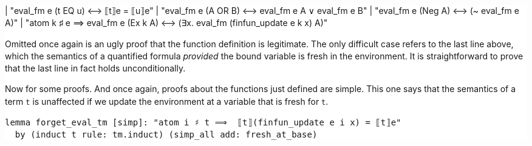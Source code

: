  </span><span class="main">|</span> <span class="quoted quoted"><span>"</span><span class="free">eval_fm</span> <span class="free bound entity">e</span> <span class="main">(</span><span class="free bound entity">t</span> <span class="keyword1">EQ</span> <span class="free bound entity">u</span><span class="main">)</span> <span class="main">⟷</span> <span class="main">⟦</span><span class="free bound entity">t</span><span class="main">⟧</span><span class="free bound entity">e</span> <span class="main">=</span> <span class="main">⟦</span><span class="free bound entity">u</span><span class="main">⟧</span><span class="free bound entity">e</span><span>"</span></span><span>
 </span><span class="main">|</span> <span class="quoted quoted"><span>"</span><span class="free">eval_fm</span> <span class="free bound entity">e</span> <span class="main">(</span><span class="free bound entity">A</span> <span class="keyword1">OR</span> <span class="free bound entity">B</span><span class="main">)</span> <span class="main">⟷</span> <span class="free">eval_fm</span> <span class="free bound entity">e</span> <span class="free bound entity">A</span> <span class="main">∨</span> <span class="free">eval_fm</span> <span class="free bound entity">e</span> <span class="free bound entity">B</span><span>"</span></span><span>
 </span><span class="main">|</span> <span class="quoted quoted"><span>"</span><span class="free">eval_fm</span> <span class="free bound entity">e</span> <span class="main">(</span>Neg <span class="free bound entity">A</span><span class="main">)</span> <span class="main">⟷</span> <span class="main">(</span><span class="main">~</span> <span class="free">eval_fm</span> <span class="free bound entity">e</span> <span class="free bound entity">A</span><span class="main">)</span><span>"</span></span><span>
 </span><span class="main">|</span> <span class="quoted quoted"><span>"</span>atom <span class="free bound entity">k</span> <span class="main">♯</span> <span class="free bound entity">e</span> <span class="main">⟹</span> <span class="free">eval_fm</span> <span class="free bound entity">e</span> <span class="main">(</span>Ex <span class="free bound entity">k</span> <span class="free bound entity">A</span><span class="main">)</span> <span class="main">⟷</span> <span class="main">(</span><span class="main">∃</span><span class="bound">x</span><span class="main">.</span> <span class="free">eval_fm</span> <span class="main">(</span>finfun_update <span class="free bound entity">e</span> <span class="free bound entity">k</span> <span class="bound">x</span><span class="main">)</span> <span class="free bound entity">A</span><span class="main">)</span><span>"</span></span>
</pre>

Omitted once again is an ugly proof that the function definition is legitimate.
The only difficult case refers to the last line above, which the semantics of a quantified formula *provided* the bound variable is fresh in the environment.
It is straightforward to prove that the last line in fact holds unconditionally.

Now for some proofs. And once again, proofs about the functions just defined are simple. This one says that the semantics of a term `t` is unaffected if we update the environment at a variable that is fresh for `t`.

<pre class="source">
<span class="keyword1 command">lemma</span> forget_eval_tm <span class="main">[</span><span class="operator">simp</span><span class="main">]</span><span class="main">:</span> <span class="quoted quoted"><span>"</span>atom <span class="free">i</span> <span class="main">♯</span> <span class="free">t</span> <span class="main">⟹</span>  <span class="main">⟦</span><span class="free">t</span><span class="main">⟧</span><span class="main">(</span>finfun_update <span class="free">e</span> <span class="free">i</span> <span class="free">x</span><span class="main">)</span> <span class="main">=</span> <span class="main">⟦</span><span class="free">t</span><span class="main">⟧</span><span class="free">e</span><span>"</span></span><span>
  </span><span class="keyword1 command">by</span> <span class="main">(</span><span class="operator">induct</span> <span class="quoted free">t</span> <span class="quasi_keyword">rule</span><span class="main main">:</span> tm.induct<span class="main">)</span> <span class="main">(</span><span class="operator">simp_all</span> <span class="quasi_keyword">add</span><span class="main main">:</span> fresh_at_base<span class="main">)</span>
</pre>
